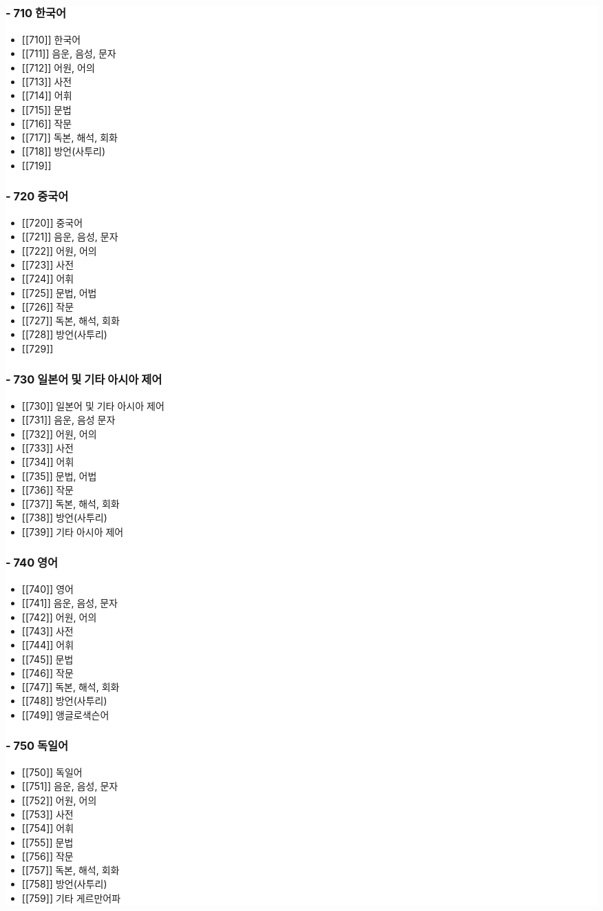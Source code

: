 ### - 710 한국어
- [[710]] 한국어
- [[711]] 음운, 음성, 문자
- [[712]] 어원, 어의
- [[713]] 사전
- [[714]] 어휘
- [[715]] 문법
- [[716]] 작문
- [[717]] 독본, 해석, 회화
- [[718]] 방언(사투리)
- [[719]]

### - 720 중국어
- [[720]] 중국어
- [[721]] 음운, 음성, 문자
- [[722]] 어원, 어의
- [[723]] 사전
- [[724]] 어휘
- [[725]] 문법, 어법
- [[726]] 작문
- [[727]] 독본, 해석, 회화
- [[728]] 방언(사투리)
- [[729]]

### - 730 일본어 및 기타 아시아 제어
- [[730]] 일본어 및 기타 아시아 제어
- [[731]] 음운, 음성 문자
- [[732]] 어원, 어의
- [[733]] 사전
- [[734]] 어휘
- [[735]] 문법, 어법
- [[736]] 작문
- [[737]] 독본, 해석, 회화
- [[738]] 방언(사투리)
- [[739]] 기타 아시아 제어

### - 740 영어
- [[740]] 영어
- [[741]] 음운, 음성, 문자
- [[742]] 어원, 어의
- [[743]] 사전
- [[744]] 어휘
- [[745]] 문법
- [[746]] 작문
- [[747]] 독본, 해석, 회화
- [[748]] 방언(사투리)
- [[749]] 앵글로색슨어

### - 750 독일어
- [[750]] 독일어
- [[751]] 음운, 음성, 문자
- [[752]] 어원, 어의
- [[753]] 사전
- [[754]] 어휘
- [[755]] 문법
- [[756]] 작문
- [[757]] 독본, 해석, 회화
- [[758]] 방언(사투리)
- [[759]] 기타 게르만어파
